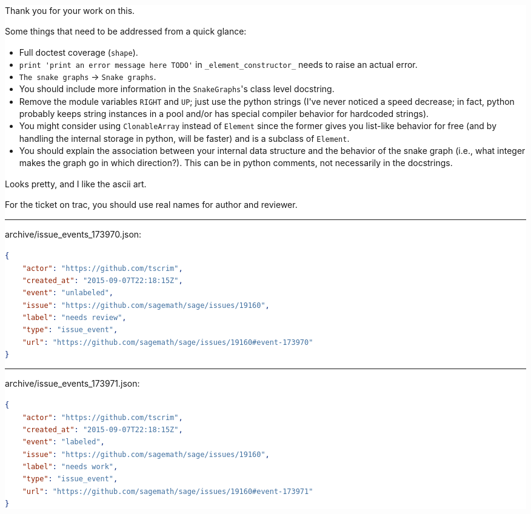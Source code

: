 <a id='comment:4'></a>
Thank you for your work on this.

Some things that need to be addressed from a quick glance:

- Full doctest coverage (`shape`).
- `print 'print an error message here TODO'` in `_element_constructor_` needs to raise an actual error.
- `The snake graphs` -> `Snake graphs`.
- You should include more information in the `SnakeGraphs`'s class level docstring.
- Remove the module variables `RIGHT` and `UP`; just use the python strings (I've never noticed a speed decrease; <technobabble>in fact, python probably keeps string instances in a pool and/or has special compiler behavior for hardcoded strings</technobabble>).
- You might consider using `ClonableArray` instead of `Element` since the former gives you list-like behavior for free (and by handling the internal storage in python, will be faster) and is a subclass of `Element`.
- You should explain the association between your internal data structure and the behavior of the snake graph (i.e., what integer makes the graph go in which direction?). This can be in python comments, not necessarily in the docstrings.

Looks pretty, and I like the ascii art.

For the ticket on trac, you should use real names for author and reviewer.



---

archive/issue_events_173970.json:
```json
{
    "actor": "https://github.com/tscrim",
    "created_at": "2015-09-07T22:18:15Z",
    "event": "unlabeled",
    "issue": "https://github.com/sagemath/sage/issues/19160",
    "label": "needs review",
    "type": "issue_event",
    "url": "https://github.com/sagemath/sage/issues/19160#event-173970"
}
```



---

archive/issue_events_173971.json:
```json
{
    "actor": "https://github.com/tscrim",
    "created_at": "2015-09-07T22:18:15Z",
    "event": "labeled",
    "issue": "https://github.com/sagemath/sage/issues/19160",
    "label": "needs work",
    "type": "issue_event",
    "url": "https://github.com/sagemath/sage/issues/19160#event-173971"
}
```
